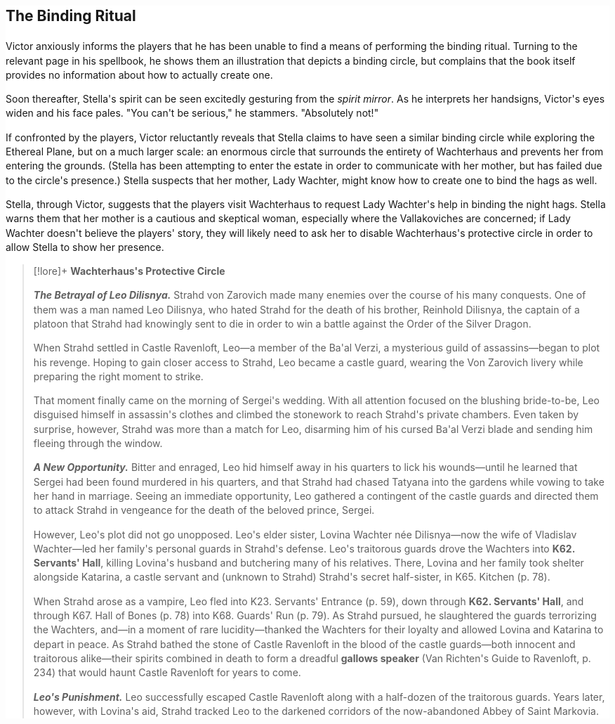 ## The Binding Ritual
Victor anxiously informs the players that he has been unable to find a means of performing the binding ritual. Turning to the relevant page in his spellbook, he shows them an illustration that depicts a binding circle, but complains that the book itself provides no information about how to actually create one.

Soon thereafter, Stella's spirit can be seen excitedly gesturing from the *spirit mirror*. As he interprets her handsigns, Victor's eyes widen and his face pales. "You can't be serious," he stammers. "Absolutely not!"

If confronted by the players, Victor reluctantly reveals that Stella claims to have seen a similar binding circle while exploring the Ethereal Plane, but on a much larger scale: an enormous circle that surrounds the entirety of Wachterhaus and prevents her from entering the grounds. (Stella has been attempting to enter the estate in order to communicate with her mother, but has failed due to the circle's presence.) Stella suspects that her mother, Lady Wachter, might know how to create one to bind the hags as well.

Stella, through Victor, suggests that the players visit Wachterhaus to request Lady Wachter's help in binding the night hags. Stella warns them that her mother is a cautious and skeptical woman, especially where the Vallakoviches are concerned; if Lady Wachter doesn't believe the players' story, they will likely need to ask her to disable Wachterhaus's protective circle in order to allow Stella to show her presence.

> [!lore]+ **Wachterhaus's Protective Circle**
> 
> **_The Betrayal of Leo Dilisnya._** Strahd von Zarovich made many enemies over the course of his many conquests. One of them was a man named Leo Dilisnya, who hated Strahd for the death of his brother, Reinhold Dilisnya, the captain of a platoon that Strahd had knowingly sent to die in order to win a battle against the Order of the Silver Dragon.
> 
> When Strahd settled in Castle Ravenloft, Leo—a member of the Ba'al Verzi, a mysterious guild of assassins—began to plot his revenge. Hoping to gain closer access to Strahd, Leo became a castle guard, wearing the Von Zarovich livery while preparing the right moment to strike.
> 
> That moment finally came on the morning of Sergei's wedding. With all attention focused on the blushing bride-to-be, Leo disguised himself in assassin's clothes and climbed the stonework to reach Strahd's private chambers. Even taken by surprise, however, Strahd was more than a match for Leo, disarming him of his cursed Ba'al Verzi blade and sending him fleeing through the window.
> 
> **_A New Opportunity._** Bitter and enraged, Leo hid himself away in his quarters to lick his wounds—until he learned that Sergei had been found murdered in his quarters, and that Strahd had chased Tatyana into the gardens while vowing to take her hand in marriage. Seeing an immediate opportunity, Leo gathered a contingent of the castle guards and directed them to attack Strahd in vengeance for the death of the beloved prince, Sergei.
> 
> However, Leo's plot did not go unopposed. Leo's elder sister, Lovina Wachter née Dilisnya—now the wife of Vladislav Wachter—led her family's personal guards in Strahd's defense. Leo's traitorous guards drove the Wachters into **K62. Servants' Hall**, killing Lovina's husband and butchering many of his relatives. There, Lovina and her family took shelter alongside Katarina, a castle servant and (unknown to Strahd) Strahd's secret half-sister, in <span class="citation">K65. Kitchen (p. 78)</span>.
> 
> When Strahd arose as a vampire, Leo fled into <span class="citation">K23. Servants' Entrance (p. 59)</span>, down through **K62. Servants' Hall**, and through <span class="citation">K67. Hall of Bones (p. 78)</span> into <span class="citation">K68. Guards' Run (p. 79)</span>. As Strahd pursued, he slaughtered the guards terrorizing the Wachters, and—in a moment of rare lucidity—thanked the Wachters for their loyalty and allowed Lovina and Katarina to depart in peace. As Strahd bathed the stone of Castle Ravenloft in the blood of the castle guards—both innocent and traitorous alike—their spirits combined in death to form a dreadful **gallows speaker** (<span class="citation">Van Richten's Guide to Ravenloft, p. 234</span>) that would haunt Castle Ravenloft for years to come.
> 
> **_Leo's Punishment._** Leo successfully escaped Castle Ravenloft along with a half-dozen of the traitorous guards. Years later, however, with Lovina's aid, Strahd tracked Leo to the darkened corridors of the now-abandoned Abbey of Saint Markovia.